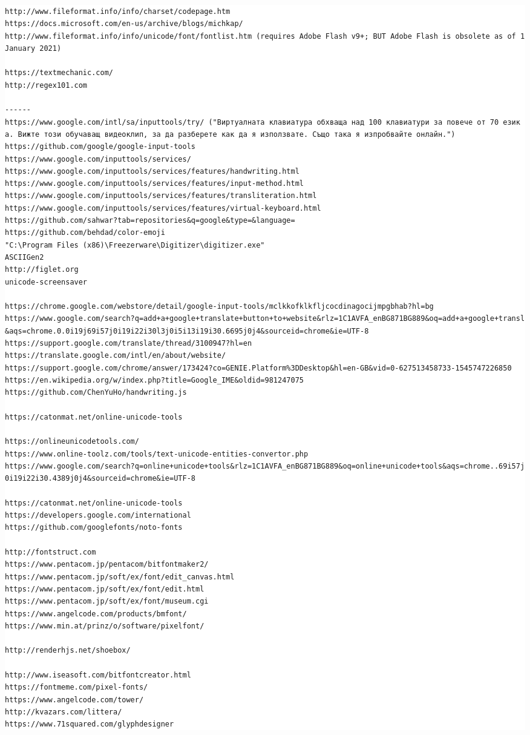 ````
http://www.fileformat.info/info/charset/codepage.htm
https://docs.microsoft.com/en-us/archive/blogs/michkap/
http://www.fileformat.info/info/unicode/font/fontlist.htm (requires Adobe Flash v9+; BUT Adobe Flash is obsolete as of 1 January 2021)

https://textmechanic.com/
http://regex101.com

------
https://www.google.com/intl/sa/inputtools/try/ ("Виртуалната клавиатура обхваща над 100 клавиатури за повече от 70 езика. Вижте този обучаващ видеоклип, за да разберете как да я използвате. Също така я изпробвайте онлайн.")
https://github.com/google/google-input-tools
https://www.google.com/inputtools/services/
https://www.google.com/inputtools/services/features/handwriting.html
https://www.google.com/inputtools/services/features/input-method.html
https://www.google.com/inputtools/services/features/transliteration.html
https://www.google.com/inputtools/services/features/virtual-keyboard.html
https://github.com/sahwar?tab=repositories&q=google&type=&language=
https://github.com/behdad/color-emoji
"C:\Program Files (x86)\Freezerware\Digitizer\digitizer.exe"
ASCIIGen2
http://figlet.org
unicode-screensaver

https://chrome.google.com/webstore/detail/google-input-tools/mclkkofklkfljcocdinagocijmpgbhab?hl=bg
https://www.google.com/search?q=add+a+google+translate+button+to+website&rlz=1C1AVFA_enBG871BG889&oq=add+a+google+transl&aqs=chrome.0.0i19j69i57j0i19i22i30l3j0i5i13i19i30.6695j0j4&sourceid=chrome&ie=UTF-8
https://support.google.com/translate/thread/3100947?hl=en
https://translate.google.com/intl/en/about/website/
https://support.google.com/chrome/answer/173424?co=GENIE.Platform%3DDesktop&hl=en-GB&vid=0-627513458733-1545747226850
https://en.wikipedia.org/w/index.php?title=Google_IME&oldid=981247075
https://github.com/ChenYuHo/handwriting.js

https://catonmat.net/online-unicode-tools

https://onlineunicodetools.com/
https://www.online-toolz.com/tools/text-unicode-entities-convertor.php
https://www.google.com/search?q=online+unicode+tools&rlz=1C1AVFA_enBG871BG889&oq=online+unicode+tools&aqs=chrome..69i57j0i19i22i30.4389j0j4&sourceid=chrome&ie=UTF-8

https://catonmat.net/online-unicode-tools
https://developers.google.com/international
https://github.com/googlefonts/noto-fonts

http://fontstruct.com
https://www.pentacom.jp/pentacom/bitfontmaker2/
https://www.pentacom.jp/soft/ex/font/edit_canvas.html
https://www.pentacom.jp/soft/ex/font/edit.html
https://www.pentacom.jp/soft/ex/font/museum.cgi
https://www.angelcode.com/products/bmfont/
https://www.min.at/prinz/o/software/pixelfont/

http://renderhjs.net/shoebox/

http://www.iseasoft.com/bitfontcreator.html
https://fontmeme.com/pixel-fonts/
https://www.angelcode.com/tower/
http://kvazars.com/littera/
https://www.71squared.com/glyphdesigner

````